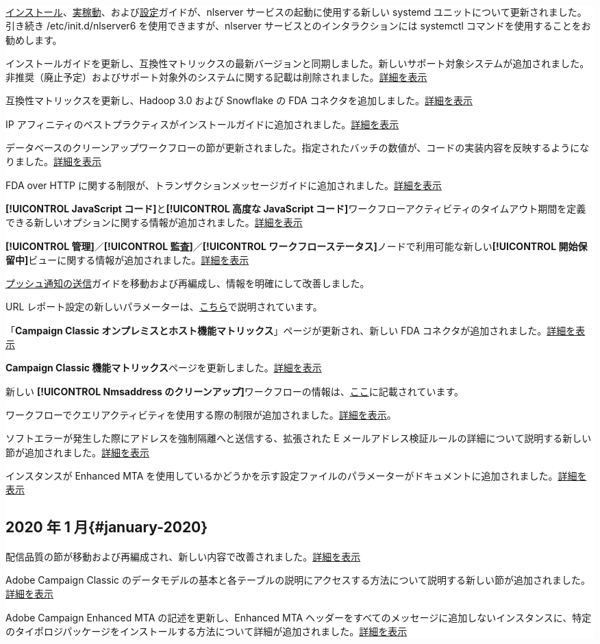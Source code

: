 [インストール](../../installation/using/before-reading.md)、[実稼動](../../production/using/foreword.md)、および[設定](../../configuration/using/additional-parameters.md)ガイドが、nlserver サービスの起動に使用する新しい systemd ユニットについて更新されました。引き続き /etc/init.d/nlserver6 を使用できますが、nlserver サービスとのインタラクションには systemctl コマンドを使用することをお勧めします。

インストールガイドを更新し、互換性マトリックスの最新バージョンと同期しました。新しいサポート対象システムが追加されました。非推奨（廃止予定）およびサポート対象外のシステムに関する記載は削除されました。[詳細を表示](../../installation/using/before-reading.md)

互換性マトリックスを更新し、Hadoop 3.0 および Snowflake の FDA コネクタを追加しました。[詳細を表示](https://helpx.adobe.com/jp/campaign/kb/compatibility-matrix.html)

IP アフィニティのベストプラクティスがインストールガイドに追加されました。[詳細を表示](../../installation/using/email-deliverability.md#list-of-ip-addresses-to-use)

データベースのクリーンアップワークフローの節が更新されました。指定されたバッチの数値が、コードの実装内容を反映するようになりました。[詳細を表示](../../production/using/database-cleanup-workflow.md)

FDA over HTTP に関する制限が、トランザクションメッセージガイドに追加されました。[詳細を表示](../../production/using/database-cleanup-workflow.md)

**[!UICONTROL JavaScript コード]**&#x200B;と&#x200B;**[!UICONTROL 高度な JavaScript コード]**&#x200B;ワークフローアクティビティのタイムアウト期間を定義できる新しいオプションに関する情報が追加されました。[詳細を表示](../../workflow/using/sql-code-and-javascript-code.md)

**[!UICONTROL 管理]**／**[!UICONTROL 監査]**／**[!UICONTROL ワークフローステータス]**&#x200B;ノードで利用可能な新しい&#x200B;**[!UICONTROL 開始保留中]**&#x200B;ビューに関する情報が追加されました。[詳細を表示](../../workflow/using/monitoring-workflow-execution.md#filtering-workflows-status)

[プッシュ通知の送信](../../delivery/using/about-mobile-app-channel.md)ガイドを移動および再編成し、情報を明確にして改善しました。

URL レポート設定の新しいパラメーターは、[こちら](../../reporting/using/properties-of-the-report.md#defining-additional-settings)で説明されています。

「**Campaign Classic オンプレミスとホスト機能マトリックス**」ページが更新され、新しい FDA コネクタが追加されました。[詳細を表示](https://helpx.adobe.com/jp/campaign/kb/acc-on-prem-vs-hosted.html)

**Campaign Classic 機能マトリックス**&#x200B;ページを更新しました。[詳細を表示](https://helpx.adobe.com/jp/campaign/kb/compatibility-matrix.html)

新しい **[!UICONTROL Nmsaddress のクリーンアップ]**&#x200B;ワークフローの情報は、[ここ](../../production/using/database-cleanup-workflow.md#cleanup-of-nmsaddress)に記載されています。

ワークフローでクエリアクティビティを使用する際の制限が追加されました。[詳細を表示](../../workflow/using/query.md)。

ソフトエラーが発生した際にアドレスを強制隔離へと送信する、拡張された E メールアドレス検証ルールの詳細について説明する新しい節が追加されました。[詳細を表示](../../delivery/using/understanding-quarantine-management.md#soft-error-management)

インスタンスが Enhanced MTA を使用しているかどうかを示す設定ファイルのパラメーターがドキュメントに追加されました。[詳細を表示](../../installation/using/the-server-configuration-file.md#mta)

## 2020 年 1 月{#january-2020}

配信品質の節が移動および再編成され、新しい内容で改善されました。[詳細を表示](../../delivery/using/about-deliverability.md)

Adobe Campaign Classic のデータモデルの基本と各テーブルの説明にアクセスする方法について説明する新しい節が追加されました。[詳細を表示](../../configuration/using/about-data-model.md)

Adobe Campaign Enhanced MTA の記述を更新し、Enhanced MTA ヘッダーをすべてのメッセージに追加しないインスタンスに、特定のタイポロジパッケージをインストールする方法について詳細が追加されました。[詳細を表示](https://helpx.adobe.com/jp/campaign/kb/acc-campaign-enhanced-mta.html#impacts)
